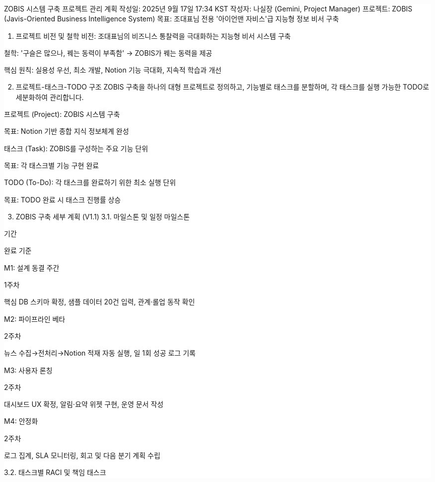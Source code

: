 ZOBIS 시스템 구축 프로젝트 관리 계획
작성일: 2025년 9월 17일 17:34 KST
작성자: 나실장 (Gemini, Project Manager)
프로젝트: ZOBIS (Javis-Oriented Business Intelligence System)
목표: 조대표님 전용 '아이언맨 자비스'급 지능형 정보 비서 구축

1. 프로젝트 비전 및 철학
비전: 조대표님의 비즈니스 통찰력을 극대화하는 지능형 비서 시스템 구축

철학: '구슬은 많으나, 꿰는 동력이 부족함' → ZOBIS가 꿰는 동력을 제공

핵심 원칙: 실용성 우선, 최소 개발, Notion 기능 극대화, 지속적 학습과 개선

2. 프로젝트-태스크-TODO 구조
ZOBIS 구축을 하나의 대형 프로젝트로 정의하고, 기능별로 태스크를 분할하며, 각 태스크를 실행 가능한 TODO로 세분화하여 관리합니다.

프로젝트 (Project): ZOBIS 시스템 구축

목표: Notion 기반 종합 지식 정보체계 완성

태스크 (Task): ZOBIS를 구성하는 주요 기능 단위

목표: 각 태스크별 기능 구현 완료

TODO (To-Do): 각 태스크를 완료하기 위한 최소 실행 단위

목표: TODO 완료 시 태스크 진행률 상승

3. ZOBIS 구축 세부 계획 (V1.1)
3.1. 마일스톤 및 일정
마일스톤

기간

완료 기준

M1: 설계 동결 주간

1주차

핵심 DB 스키마 확정, 샘플 데이터 20건 입력, 관계·롤업 동작 확인

M2: 파이프라인 베타

2주차

뉴스 수집→전처리→Notion 적재 자동 실행, 일 1회 성공 로그 기록

M3: 사용자 론칭

2주차

대시보드 UX 확정, 알림·요약 위젯 구현, 운영 문서 작성

M4: 안정화

2주차

로그 집계, SLA 모니터링, 회고 및 다음 분기 계획 수립

3.2. 태스크별 RACI 및 책임
태스크

